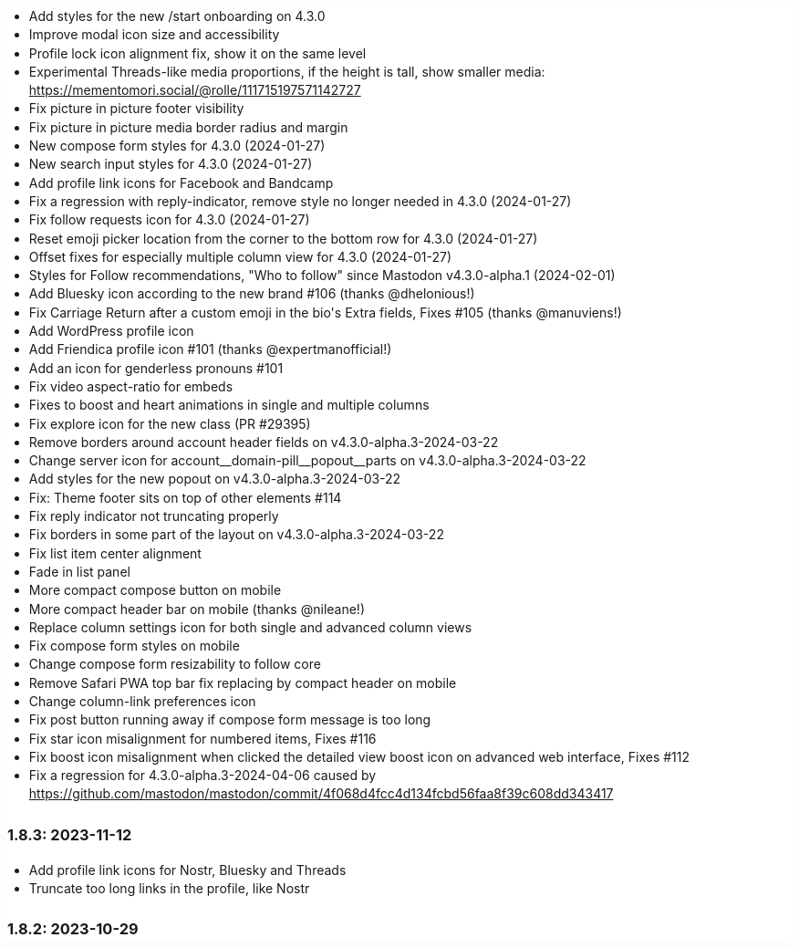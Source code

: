 * Add styles for the new /start onboarding on 4.3.0
* Improve modal icon size and accessibility
* Profile lock icon alignment fix, show it on the same level
* Experimental Threads-like media proportions, if the height is tall, show smaller media: https://mementomori.social/@rolle/111715197571142727
* Fix picture in picture footer visibility
* Fix picture in picture media border radius and margin
* New compose form styles for 4.3.0 (2024-01-27)
* New search input styles for 4.3.0 (2024-01-27)
* Add profile link icons for Facebook and Bandcamp
* Fix a regression with reply-indicator, remove style no longer needed in 4.3.0 (2024-01-27)
* Fix follow requests icon for 4.3.0 (2024-01-27)
* Reset emoji picker location from the corner to the bottom row for 4.3.0 (2024-01-27)
* Offset fixes for especially multiple column view for 4.3.0 (2024-01-27)
* Styles for Follow recommendations, "Who to follow" since Mastodon v4.3.0-alpha.1 (2024-02-01)
* Add Bluesky icon according to the new brand #106 (thanks @dhelonious!)
* Fix Carriage Return after a custom emoji in the bio's Extra fields, Fixes #105 (thanks @manuviens!)
* Add WordPress profile icon
* Add Friendica profile icon #101 (thanks @expertmanofficial!)
* Add an icon for genderless pronouns #101
* Fix video aspect-ratio for embeds
* Fixes to boost and heart animations in single and multiple columns
* Fix explore icon for the new class (PR #29395)
* Remove borders around account header fields on v4.3.0-alpha.3-2024-03-22
* Change server icon for account__domain-pill__popout__parts on v4.3.0-alpha.3-2024-03-22
* Add styles for the new popout on v4.3.0-alpha.3-2024-03-22
* Fix: Theme footer sits on top of other elements #114
* Fix reply indicator not truncating properly
* Fix borders in some part of the layout on v4.3.0-alpha.3-2024-03-22
* Fix list item center alignment
* Fade in list panel
* More compact compose button on mobile
* More compact header bar on mobile (thanks @nileane!)
* Replace column settings icon for both single and advanced column views
* Fix compose form styles on mobile
* Change compose form resizability to follow core
* Remove Safari PWA top bar fix replacing by compact header on mobile
* Change column-link preferences icon
* Fix post button running away if compose form message is too long
* Fix star icon misalignment for numbered items, Fixes #116
* Fix boost icon misalignment when clicked the detailed view boost icon on advanced web interface, Fixes #112
* Fix a regression for 4.3.0-alpha.3-2024-04-06 caused by https://github.com/mastodon/mastodon/commit/4f068d4fcc4d134fcbd56faa8f39c608dd343417

### 1.8.3: 2023-11-12

* Add profile link icons for Nostr, Bluesky and Threads
* Truncate too long links in the profile, like Nostr

### 1.8.2: 2023-10-29
